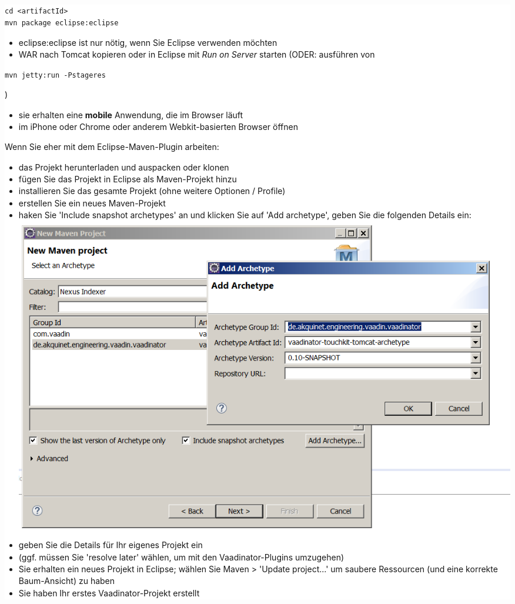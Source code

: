 ```
cd <artifactId>
mvn package eclipse:eclipse
```
- eclipse:eclipse ist nur nötig, wenn Sie Eclipse verwenden möchten
- WAR nach Tomcat kopieren oder in Eclipse mit <i>Run on Server</i> starten (ODER: ausführen von
```
mvn jetty:run -Pstageres
```
)
- sie erhalten eine <strong>mobile</strong> Anwendung, die im Browser läuft
- im iPhone oder Chrome oder anderem Webkit-basierten Browser öffnen

Wenn Sie eher mit dem Eclipse-Maven-Plugin arbeiten: 
- das Projekt herunterladen und auspacken oder klonen
- fügen Sie das Projekt in Eclipse als Maven-Projekt hinzu
- installieren Sie das gesamte Projekt (ohne weitere Optionen / Profile)
- erstellen Sie ein neues Maven-Projekt
- haken Sie 'Include snapshot archetypes' an und klicken Sie auf 'Add archetype', geben Sie die folgenden Details ein: <br /><img src="img/maven_plugin.png" alt="angeben von de.akquinet.engineering.vaadin.vaadinator, vaadinator-touchkit-tomcat-archetype, 0.10-SNAPSHOT" />
- geben Sie die Details für Ihr eigenes Projekt ein
- (ggf. müssen Sie 'resolve later' wählen, um mit den Vaadinator-Plugins umzugehen)
- Sie erhalten ein neues Projekt in Eclipse; wählen Sie Maven > 'Update project...' um saubere Ressourcen (und eine korrekte Baum-Ansicht) zu haben
- Sie haben Ihr erstes Vaadinator-Projekt erstellt
